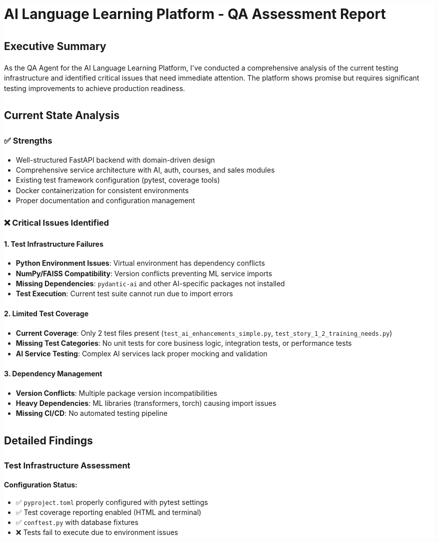 # AI Language Learning Platform - QA Assessment Report

## Executive Summary

As the QA Agent for the AI Language Learning Platform, I've conducted a comprehensive analysis of the current testing infrastructure and identified critical issues that need immediate attention. The platform shows promise but requires significant testing improvements to achieve production readiness.

## Current State Analysis

### ✅ **Strengths**
- Well-structured FastAPI backend with domain-driven design
- Comprehensive service architecture with AI, auth, courses, and sales modules
- Existing test framework configuration (pytest, coverage tools)
- Docker containerization for consistent environments
- Proper documentation and configuration management

### ❌ **Critical Issues Identified**

#### 1. **Test Infrastructure Failures**
- **Python Environment Issues**: Virtual environment has dependency conflicts
- **NumPy/FAISS Compatibility**: Version conflicts preventing ML service imports
- **Missing Dependencies**: `pydantic-ai` and other AI-specific packages not installed
- **Test Execution**: Current test suite cannot run due to import errors

#### 2. **Limited Test Coverage**
- **Current Coverage**: Only 2 test files present (`test_ai_enhancements_simple.py`, `test_story_1_2_training_needs.py`)
- **Missing Test Categories**: No unit tests for core business logic, integration tests, or performance tests
- **AI Service Testing**: Complex AI services lack proper mocking and validation

#### 3. **Dependency Management**
- **Version Conflicts**: Multiple package version incompatibilities
- **Heavy Dependencies**: ML libraries (transformers, torch) causing import issues
- **Missing CI/CD**: No automated testing pipeline

## Detailed Findings

### Test Infrastructure Assessment

**Configuration Status:**
- ✅ `pyproject.toml` properly configured with pytest settings
- ✅ Test coverage reporting enabled (HTML and terminal)
- ✅ `conftest.py` with database fixtures
- ❌ Tests fail to execute due to environment issues
